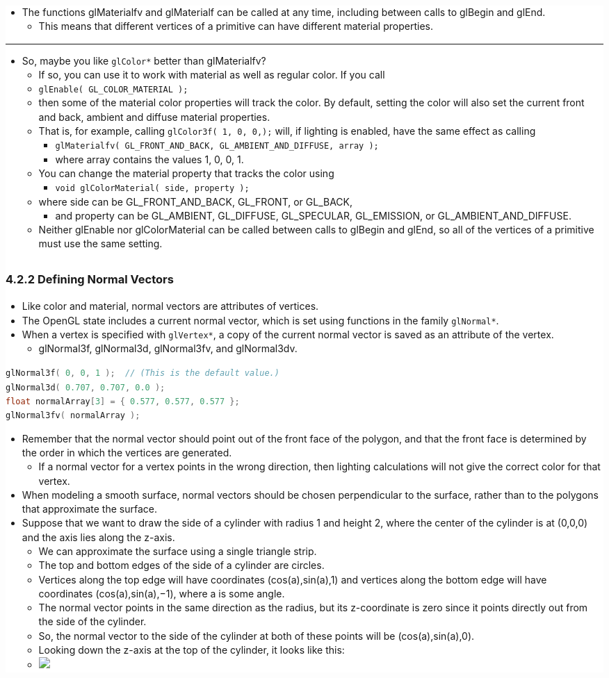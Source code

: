 - The functions glMaterialfv and glMaterialf can be called at any time, including between calls to glBegin and glEnd. 
    - This means that different vertices of a primitive can have different material properties.

---

- So, maybe you like `glColor*` better than glMaterialfv? 
    - If so, you can use it to work with material as well as regular color. If you call
    - `glEnable( GL_COLOR_MATERIAL );`
    - then some of the material color properties will track the color. By default, setting the color will also set the current front and back, ambient and diffuse material properties. 
    - That is, for example, calling `glColor3f( 1, 0, 0,);` will, if lighting is enabled, have the same effect as calling
        - `glMaterialfv( GL_FRONT_AND_BACK, GL_AMBIENT_AND_DIFFUSE, array );`
        - where array contains the values 1, 0, 0, 1.
    - You can change the material property that tracks the color using
        - `void glColorMaterial( side, property );`
    - where side can be GL_FRONT_AND_BACK, GL_FRONT, or GL_BACK, 
        - and property can be GL_AMBIENT, GL_DIFFUSE, GL_SPECULAR, GL_EMISSION, or GL_AMBIENT_AND_DIFFUSE.
    - Neither glEnable nor glColorMaterial can be called between calls to glBegin and glEnd, so all of the vertices of a primitive must use the same setting.

<h2 id="76c4b248421ab6f8ed3961772257e729"></h2>

### 4.2.2  Defining Normal Vectors

- Like color and material, normal vectors are attributes of vertices. 
- The OpenGL state includes a current normal vector, which is set using functions in the family `glNormal*`. 
- When a vertex is specified with `glVertex*`, a copy of the current normal vector is saved as an attribute of the vertex.
    - glNormal3f, glNormal3d, glNormal3fv, and glNormal3dv. 

```cpp
glNormal3f( 0, 0, 1 );  // (This is the default value.)
glNormal3d( 0.707, 0.707, 0.0 );
float normalArray[3] = { 0.577, 0.577, 0.577 };
glNormal3fv( normalArray );
```

- Remember that the normal vector should point out of the front face of the polygon, and that the front face is determined by the order in which the vertices are generated. 
    - If a normal vector for a vertex points in the wrong direction, then lighting calculations will not give the correct color for that vertex.
- When modeling a smooth surface, normal vectors should be chosen perpendicular to the surface, rather than to the polygons that approximate the surface. 
- Suppose that we want to draw the side of a cylinder with radius 1 and height 2, where the center of the cylinder is at (0,0,0) and the axis lies along the z-axis. 
    - We can approximate the surface using a single triangle strip. 
    - The top and bottom edges of the side of a cylinder are circles. 
    - Vertices along the top edge will have coordinates (cos(a),sin(a),1) and vertices along the bottom edge will have coordinates (cos(a),sin(a),−1), where a is some angle. 
    - The normal vector points in the same direction as the radius, but its z-coordinate is zero since it points directly out from the side of the cylinder. 
    - So, the normal vector to the side of the cylinder at both of these points will be (cos(a),sin(a),0). 
    - Looking down the z-axis at the top of the cylinder, it looks like this:
    - ![](../imgs/cg_gl_cylinder_side.png)
